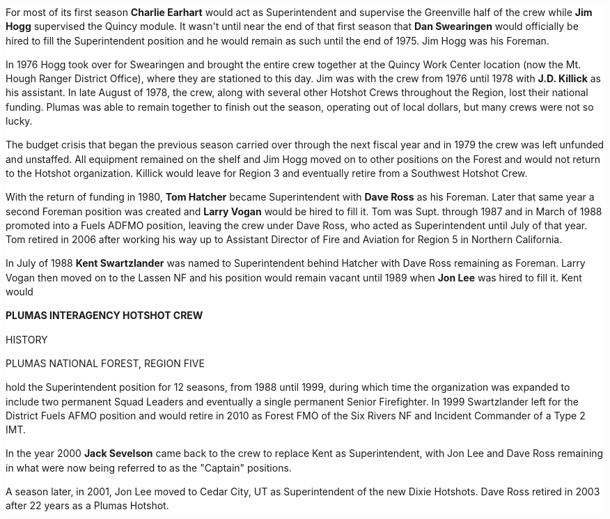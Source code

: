 For most of its first season **Charlie Earhart** would act as
Superintendent and supervise the Greenville half of the crew while
**Jim Hogg** supervised the Quincy module. It wasn't until near the
end of that first season that **Dan Swearingen** would officially be
hired to fill the Superintendent position and he would remain as such
until the end of 1975. Jim Hogg was his Foreman.

In 1976 Hogg took over for Swearingen and brought the entire crew
together at the Quincy Work Center location (now the Mt. Hough Ranger
District Office), where they are stationed to this day. Jim was with
the crew from 1976 until 1978 with **J.D. Killick** as his assistant.
In late August of 1978, the crew, along with several other Hotshot
Crews throughout the Region, lost their national funding. Plumas was
able to remain together to finish out the season, operating out of
local dollars, but many crews were not so lucky.

The budget crisis that began the previous season carried over through
the next fiscal year and in 1979 the crew was left unfunded and
unstaffed. All equipment remained on the shelf and Jim Hogg moved on
to other positions on the Forest and would not return to the Hotshot
organization. Killick would leave for Region 3 and eventually retire
from a Southwest Hotshot Crew.

With the return of funding in 1980, **Tom Hatcher** became
Superintendent with **Dave Ross** as his Foreman. Later that same year
a second Foreman position was created and **Larry Vogan** would be
hired to fill it. Tom was Supt. through 1987 and in March of 1988
promoted into a Fuels ADFMO position, leaving the crew under Dave
Ross, who acted as Superintendent until July of that year. Tom retired
in 2006 after working his way up to Assistant Director of Fire and
Aviation for Region 5 in Northern California.

In July of 1988 **Kent Swartzlander** was named to Superintendent
behind Hatcher with Dave Ross remaining as Foreman. Larry Vogan then
moved on to the Lassen NF and his position would remain vacant until
1989 when **Jon Lee** was hired to fill it. Kent would

**PLUMAS INTERAGENCY HOTSHOT CREW**

HISTORY

PLUMAS NATIONAL FOREST, REGION FIVE

hold the Superintendent position for 12 seasons, from 1988 until 1999,
during which time the organization was expanded to include two
permanent Squad Leaders and eventually a single permanent Senior
Firefighter. In 1999 Swartzlander left for the District Fuels AFMO
position and would retire in 2010 as Forest FMO of the Six Rivers NF
and Incident Commander of a Type 2 IMT.

In the year 2000 **Jack Sevelson** came back to the crew to replace
Kent as Superintendent, with Jon Lee and Dave Ross remaining in what
were now being referred to as the "Captain" positions.

A season later, in 2001, Jon Lee moved to Cedar City, UT as
Superintendent of the new Dixie Hotshots. Dave Ross retired in 2003
after 22 years as a Plumas Hotshot.
